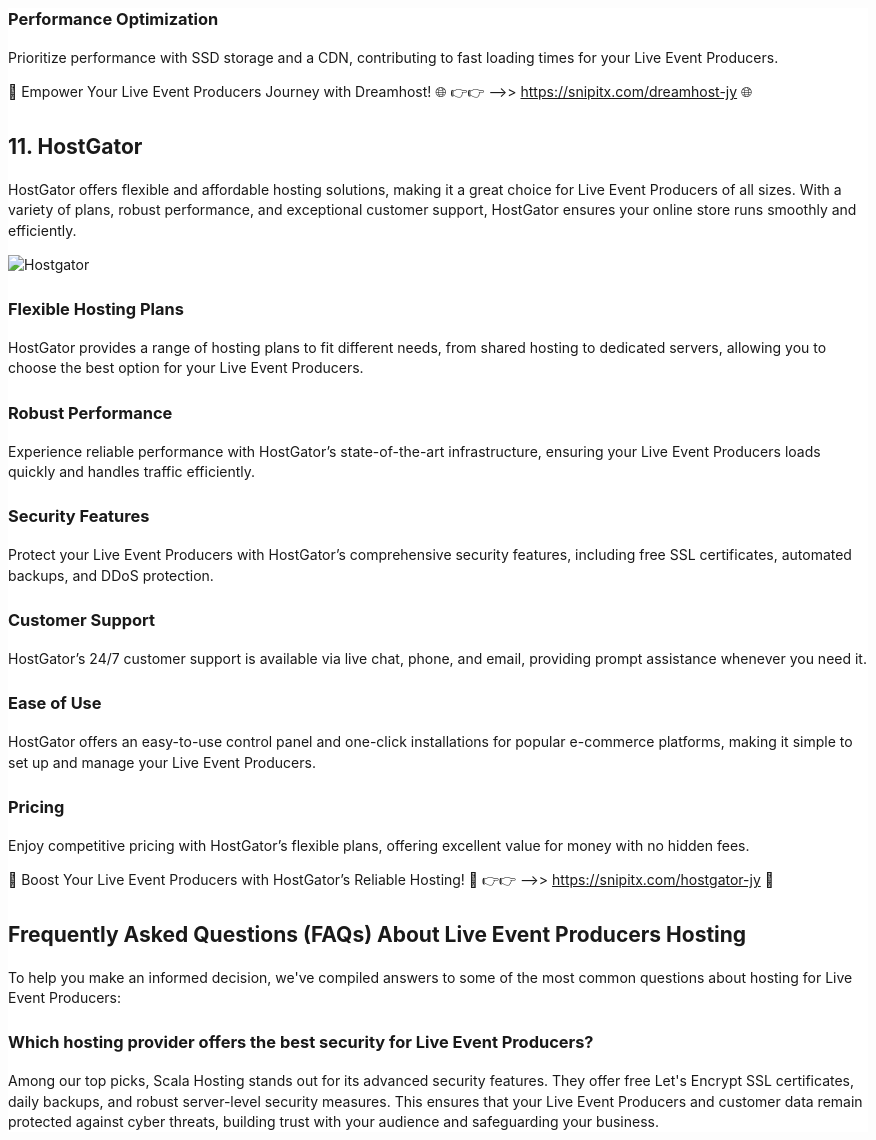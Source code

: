 ### Performance Optimization
Prioritize performance with SSD storage and a CDN, contributing to fast loading times for your Live Event Producers.

🚀 Empower Your Live Event Producers Journey with Dreamhost! 🌐
👉👉 -->> https://snipitx.com/dreamhost-jy 🌐

## 11. HostGator

HostGator offers flexible and affordable hosting solutions, making it a great choice for Live Event Producers of all sizes. With a variety of plans, robust performance, and exceptional customer support, HostGator ensures your online store runs smoothly and efficiently.

![Hostgator](https://i.imgur.com/SNC0dSu.jpeg "Hostgator Hosting")

### Flexible Hosting Plans
HostGator provides a range of hosting plans to fit different needs, from shared hosting to dedicated servers, allowing you to choose the best option for your Live Event Producers.

### Robust Performance
Experience reliable performance with HostGator’s state-of-the-art infrastructure, ensuring your Live Event Producers loads quickly and handles traffic efficiently.

### Security Features
Protect your Live Event Producers with HostGator’s comprehensive security features, including free SSL certificates, automated backups, and DDoS protection.

### Customer Support
HostGator’s 24/7 customer support is available via live chat, phone, and email, providing prompt assistance whenever you need it.

### Ease of Use
HostGator offers an easy-to-use control panel and one-click installations for popular e-commerce platforms, making it simple to set up and manage your Live Event Producers.

### Pricing
Enjoy competitive pricing with HostGator’s flexible plans, offering excellent value for money with no hidden fees.

🌟 Boost Your Live Event Producers with HostGator’s Reliable Hosting! 🚀
👉👉 -->> https://snipitx.com/hostgator-jy 🚀

## Frequently Asked Questions (FAQs) About Live Event Producers Hosting

To help you make an informed decision, we've compiled answers to some of the most common questions about hosting for Live Event Producers:

### Which hosting provider offers the best security for Live Event Producers? 
Among our top picks, Scala Hosting stands out for its advanced security features. They offer free Let's Encrypt SSL certificates, daily backups, and robust server-level security measures. This ensures that your Live Event Producers and customer data remain protected against cyber threats, building trust with your audience and safeguarding your business.
